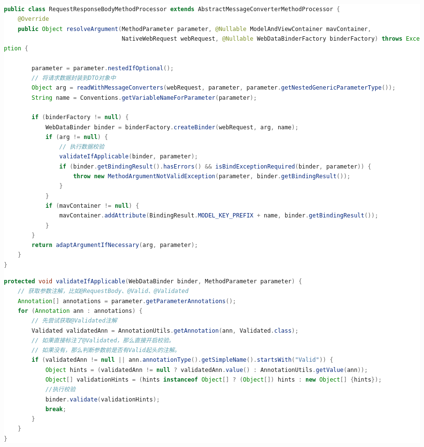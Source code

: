 ```java
public class RequestResponseBodyMethodProcessor extends AbstractMessageConverterMethodProcessor {
    @Override
    public Object resolveArgument(MethodParameter parameter, @Nullable ModelAndViewContainer mavContainer,
                                  NativeWebRequest webRequest, @Nullable WebDataBinderFactory binderFactory) throws Exception {

        parameter = parameter.nestedIfOptional();
        // 将请求数据封装到DTO对象中
        Object arg = readWithMessageConverters(webRequest, parameter, parameter.getNestedGenericParameterType());
        String name = Conventions.getVariableNameForParameter(parameter);

        if (binderFactory != null) {
            WebDataBinder binder = binderFactory.createBinder(webRequest, arg, name);
            if (arg != null) {
                // 执行数据校验
                validateIfApplicable(binder, parameter);
                if (binder.getBindingResult().hasErrors() && isBindExceptionRequired(binder, parameter)) {
                    throw new MethodArgumentNotValidException(parameter, binder.getBindingResult());
                }
            }
            if (mavContainer != null) {
                mavContainer.addAttribute(BindingResult.MODEL_KEY_PREFIX + name, binder.getBindingResult());
            }
        }
        return adaptArgumentIfNecessary(arg, parameter);
    }
}
```

```java
protected void validateIfApplicable(WebDataBinder binder, MethodParameter parameter) {
    // 获取参数注解，比如@RequestBody、@Valid、@Validated
    Annotation[] annotations = parameter.getParameterAnnotations();
    for (Annotation ann : annotations) {
        // 先尝试获取@Validated注解
        Validated validatedAnn = AnnotationUtils.getAnnotation(ann, Validated.class);
        // 如果直接标注了@Validated，那么直接开启校验。
        // 如果没有，那么判断参数前是否有Valid起头的注解。
        if (validatedAnn != null || ann.annotationType().getSimpleName().startsWith("Valid")) {
            Object hints = (validatedAnn != null ? validatedAnn.value() : AnnotationUtils.getValue(ann));
            Object[] validationHints = (hints instanceof Object[] ? (Object[]) hints : new Object[] {hints});
            //执行校验
            binder.validate(validationHints);
            break;
        }
    }
}
```
